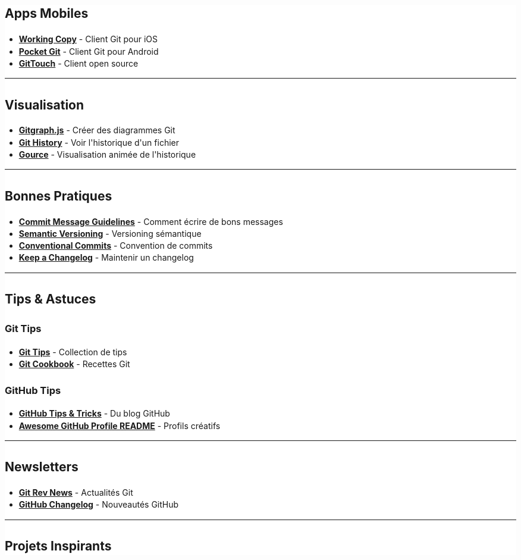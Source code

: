 ## Apps Mobiles

- **[Working Copy](https://workingcopyapp.com)** - Client Git pour iOS
- **[Pocket Git](https://pocketgit.app)** - Client Git pour Android
- **[GitTouch](https://github.com/git-touch/git-touch)** - Client open source

---

## Visualisation

- **[Gitgraph.js](https://gitgraphjs.com)** - Créer des diagrammes Git
- **[Git History](https://githistory.xyz)** - Voir l'historique d'un fichier
- **[Gource](https://gource.io)** - Visualisation animée de l'historique

---

## Bonnes Pratiques

- **[Commit Message Guidelines](https://chris.beams.io/posts/git-commit/)** - Comment écrire de bons messages
- **[Semantic Versioning](https://semver.org)** - Versioning sémantique
- **[Conventional Commits](https://www.conventionalcommits.org/)** - Convention de commits
- **[Keep a Changelog](https://keepachangelog.com/)** - Maintenir un changelog

---

## Tips & Astuces

### Git Tips

- **[Git Tips](https://github.com/git-tips/tips)** - Collection de tips
- **[Git Cookbook](https://git.seveas.net)** - Recettes Git

### GitHub Tips

- **[GitHub Tips & Tricks](https://github.blog/2020-04-09-github-protips-tips-tricks-hacks-and-secrets-from-lee-reilly/)** - Du blog GitHub
- **[Awesome GitHub Profile README](https://github.com/abhisheknaiidu/awesome-github-profile-readme)** - Profils créatifs

---

## Newsletters

- **[Git Rev News](https://git.github.io/rev_news/)** - Actualités Git
- **[GitHub Changelog](https://github.blog/changelog/)** - Nouveautés GitHub

---

## Projets Inspirants
